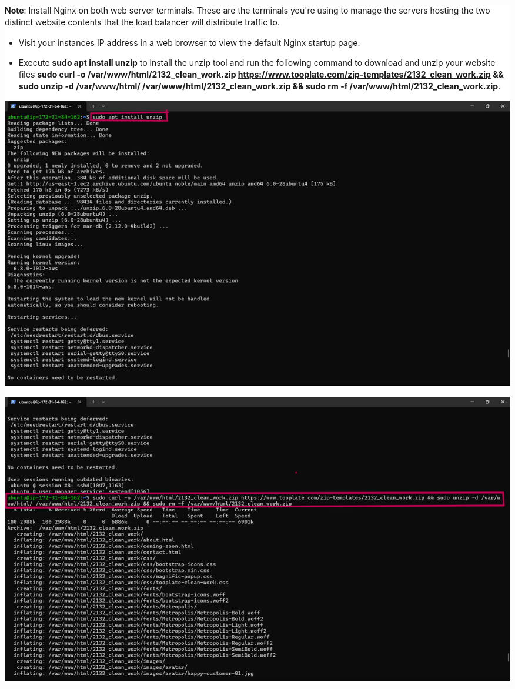 **Note**: Install Nginx on both web server terminals. These are the terminals you're using to manage the servers hosting the two distinct website contents that the load balancer will distribute traffic to.

- Visit your instances IP address in a web browser to view the default Nginx startup page.

- Execute **sudo apt install unzip** to install the unzip tool and run the following command to download and unzip your website files **sudo curl -o /var/www/html/2132_clean_work.zip https://www.tooplate.com/zip-templates/2132_clean_work.zip && sudo unzip -d /var/www/html/ /var/www/html/2132_clean_work.zip && sudo rm -f /var/www/html/2132_clean_work.zip**.

![6](img3/6.png)

![7](img3/7.png)
